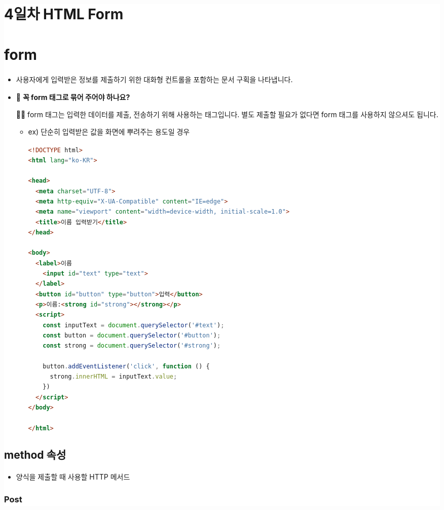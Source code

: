 # 4일차 HTML Form

# form

- 사용자에게 입력받은 정보를 제출하기 위한 대화형 컨트롤을 포함하는 문서 구획을 나타냅니다.
- 🙋 **꼭 form 태그로 묶어 주어야 하나요?**
    
    <aside>
    🙅‍♀️ form 태그는 입력한 데이터를 제출, 전송하기 위해 사용하는 태그입니다.
    별도 제출할 필요가 없다면 form 태그를 사용하지 않으셔도 됩니다.
    
    </aside>
    
    - ex) 단순히 입력받은 값을 화면에 뿌려주는 용도일 경우
        
        ```html
        <!DOCTYPE html>
        <html lang="ko-KR">
        
        <head>
          <meta charset="UTF-8">
          <meta http-equiv="X-UA-Compatible" content="IE=edge">
          <meta name="viewport" content="width=device-width, initial-scale=1.0">
          <title>이름 입력받기</title>
        </head>
        
        <body>
          <label>이름
            <input id="text" type="text">
          </label>
          <button id="button" type="button">입력</button>
          <p>이름:<strong id="strong"></strong></p>
          <script>
            const inputText = document.querySelector('#text');
            const button = document.querySelector('#button');
            const strong = document.querySelector('#strong');
        
            button.addEventListener('click', function () {
              strong.innerHTML = inputText.value;
            })
          </script>
        </body>
        
        </html>
        ```
        

## method 속성

- 양식을 제출할 때 사용할 HTTP 메서드

### Post
